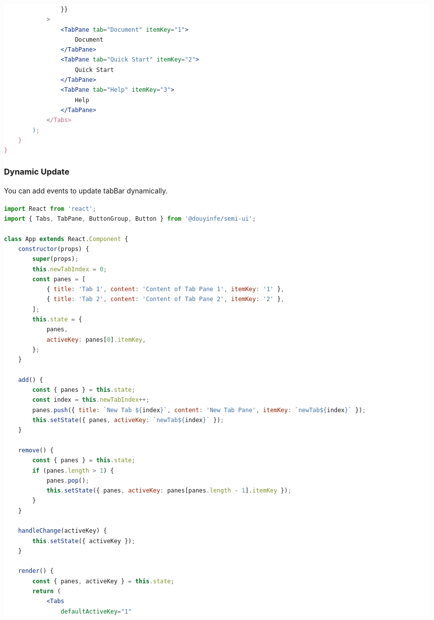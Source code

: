 ```jsx live=true
                }}
            >
                <TabPane tab="Document" itemKey="1">
                    Document
                </TabPane>
                <TabPane tab="Quick Start" itemKey="2">
                    Quick Start
                </TabPane>
                <TabPane tab="Help" itemKey="3">
                    Help
                </TabPane>
            </Tabs>
        );
    }
}
```

### Dynamic Update

You can add events to update tabBar dynamically.

```jsx live=true
import React from 'react';
import { Tabs, TabPane, ButtonGroup, Button } from '@douyinfe/semi-ui';

class App extends React.Component {
    constructor(props) {
        super(props);
        this.newTabIndex = 0;
        const panes = [
            { title: 'Tab 1', content: 'Content of Tab Pane 1', itemKey: '1' },
            { title: 'Tab 2', content: 'Content of Tab Pane 2', itemKey: '2' },
        ];
        this.state = {
            panes,
            activeKey: panes[0].itemKey,
        };
    }

    add() {
        const { panes } = this.state;
        const index = this.newTabIndex++;
        panes.push({ title: `New Tab ${index}`, content: 'New Tab Pane', itemKey: `newTab${index}` });
        this.setState({ panes, activeKey: `newTab${index}` });
    }

    remove() {
        const { panes } = this.state;
        if (panes.length > 1) {
            panes.pop();
            this.setState({ panes, activeKey: panes[panes.length - 1].itemKey });
        }
    }

    handleChange(activeKey) {
        this.setState({ activeKey });
    }

    render() {
        const { panes, activeKey } = this.state;
        return (
            <Tabs
                defaultActiveKey="1"
```